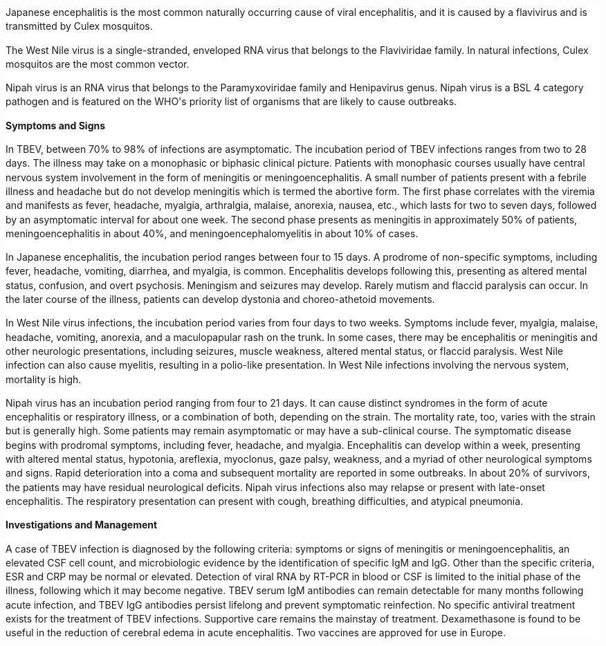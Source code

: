 Japanese encephalitis is the most common naturally occurring cause of viral encephalitis, and it is caused by a flavivirus and is transmitted by Culex mosquitos.

The West Nile virus is a single-stranded, enveloped RNA virus that belongs to the Flaviviridae family. In natural infections, Culex mosquitos are the most common vector.

Nipah virus is an RNA virus that belongs to the Paramyxoviridae family and Henipavirus genus. Nipah virus is a BSL 4 category pathogen and is featured on the WHO's priority list of organisms that are likely to cause outbreaks.

**Symptoms and Signs**

In TBEV, between 70% to 98% of infections are asymptomatic. The incubation period of TBEV infections ranges from two to 28 days. The illness may take on a monophasic or biphasic clinical picture. Patients with monophasic courses usually have central nervous system involvement in the form of meningitis or meningoencephalitis. A small number of patients present with a febrile illness and headache but do not develop meningitis which is termed the abortive form. The first phase correlates with the viremia and manifests as fever, headache, myalgia, arthralgia, malaise, anorexia, nausea, etc., which lasts for two to seven days, followed by an asymptomatic interval for about one week. The second phase presents as meningitis in approximately 50% of patients, meningoencephalitis in about 40%, and meningoencephalomyelitis in about 10% of cases.

In Japanese encephalitis, the incubation period ranges between four to 15 days. A prodrome of non-specific symptoms, including fever, headache, vomiting, diarrhea, and myalgia, is common. Encephalitis develops following this, presenting as altered mental status, confusion, and overt psychosis. Meningism and seizures may develop. Rarely mutism and flaccid paralysis can occur. In the later course of the illness, patients can develop dystonia and choreo-athetoid movements.

In West Nile virus infections, the incubation period varies from four days to two weeks. Symptoms include fever, myalgia, malaise, headache, vomiting, anorexia, and a maculopapular rash on the trunk. In some cases, there may be encephalitis or meningitis and other neurologic presentations, including seizures, muscle weakness, altered mental status, or flaccid paralysis. West Nile infection can also cause myelitis, resulting in a polio-like presentation. In West Nile infections involving the nervous system, mortality is high.

Nipah virus has an incubation period ranging from four to 21 days. It can cause distinct syndromes in the form of acute encephalitis or respiratory illness, or a combination of both, depending on the strain. The mortality rate, too, varies with the strain but is generally high. Some patients may remain asymptomatic or may have a sub-clinical course. The symptomatic disease begins with prodromal symptoms, including fever, headache, and myalgia. Encephalitis can develop within a week, presenting with altered mental status, hypotonia, areflexia, myoclonus, gaze palsy, weakness, and a myriad of other neurological symptoms and signs. Rapid deterioration into a coma and subsequent mortality are reported in some outbreaks. In about 20% of survivors, the patients may have residual neurological deficits. Nipah virus infections also may relapse or present with late-onset encephalitis. The respiratory presentation can present with cough, breathing difficulties, and atypical pneumonia.

**Investigations and Management**

A case of TBEV infection is diagnosed by the following criteria: symptoms or signs of meningitis or meningoencephalitis, an elevated CSF cell count, and microbiologic evidence by the identification of specific IgM and IgG. Other than the specific criteria, ESR and CRP may be normal or elevated. Detection of viral RNA by RT-PCR in blood or CSF is limited to the initial phase of the illness, following which it may become negative. TBEV serum IgM antibodies can remain detectable for many months following acute infection, and TBEV IgG antibodies persist lifelong and prevent symptomatic reinfection. No specific antiviral treatment exists for the treatment of TBEV infections. Supportive care remains the mainstay of treatment. Dexamethasone is found to be useful in the reduction of cerebral edema in acute encephalitis. Two vaccines are approved for use in Europe.
